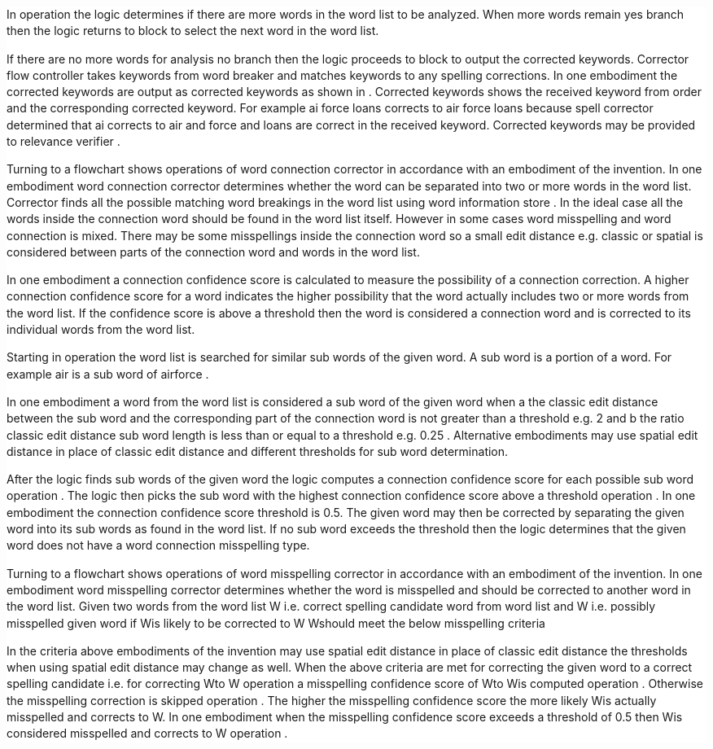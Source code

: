 In operation the logic determines if there are more words in the word list to be analyzed. When more words remain yes branch then the logic returns to block to select the next word in the word list.

If there are no more words for analysis no branch then the logic proceeds to block to output the corrected keywords. Corrector flow controller takes keywords from word breaker and matches keywords to any spelling corrections. In one embodiment the corrected keywords are output as corrected keywords as shown in . Corrected keywords shows the received keyword from order and the corresponding corrected keyword. For example ai force loans corrects to air force loans because spell corrector determined that ai corrects to air and force and loans are correct in the received keyword. Corrected keywords may be provided to relevance verifier .

Turning to a flowchart shows operations of word connection corrector in accordance with an embodiment of the invention. In one embodiment word connection corrector determines whether the word can be separated into two or more words in the word list. Corrector finds all the possible matching word breakings in the word list using word information store . In the ideal case all the words inside the connection word should be found in the word list itself. However in some cases word misspelling and word connection is mixed. There may be some misspellings inside the connection word so a small edit distance e.g. classic or spatial is considered between parts of the connection word and words in the word list.

In one embodiment a connection confidence score is calculated to measure the possibility of a connection correction. A higher connection confidence score for a word indicates the higher possibility that the word actually includes two or more words from the word list. If the confidence score is above a threshold then the word is considered a connection word and is corrected to its individual words from the word list.

Starting in operation the word list is searched for similar sub words of the given word. A sub word is a portion of a word. For example air is a sub word of airforce .

In one embodiment a word from the word list is considered a sub word of the given word when a the classic edit distance between the sub word and the corresponding part of the connection word is not greater than a threshold e.g. 2 and b the ratio classic edit distance sub word length is less than or equal to a threshold e.g. 0.25 . Alternative embodiments may use spatial edit distance in place of classic edit distance and different thresholds for sub word determination.

After the logic finds sub words of the given word the logic computes a connection confidence score for each possible sub word operation . The logic then picks the sub word with the highest connection confidence score above a threshold operation . In one embodiment the connection confidence score threshold is 0.5. The given word may then be corrected by separating the given word into its sub words as found in the word list. If no sub word exceeds the threshold then the logic determines that the given word does not have a word connection misspelling type.

Turning to a flowchart shows operations of word misspelling corrector in accordance with an embodiment of the invention. In one embodiment word misspelling corrector determines whether the word is misspelled and should be corrected to another word in the word list. Given two words from the word list W i.e. correct spelling candidate word from word list and W i.e. possibly misspelled given word if Wis likely to be corrected to W Wshould meet the below misspelling criteria 

In the criteria above embodiments of the invention may use spatial edit distance in place of classic edit distance the thresholds when using spatial edit distance may change as well. When the above criteria are met for correcting the given word to a correct spelling candidate i.e. for correcting Wto W operation a misspelling confidence score of Wto Wis computed operation . Otherwise the misspelling correction is skipped operation . The higher the misspelling confidence score the more likely Wis actually misspelled and corrects to W. In one embodiment when the misspelling confidence score exceeds a threshold of 0.5 then Wis considered misspelled and corrects to W operation .
